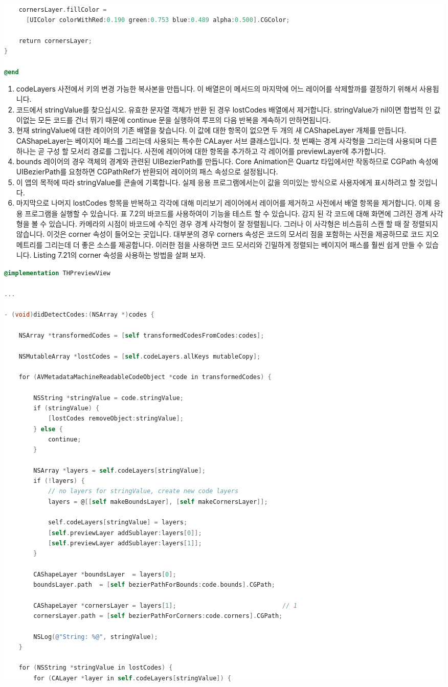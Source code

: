 ```objectivec
    cornersLayer.fillColor =
      [UIColor colorWithRed:0.190 green:0.753 blue:0.489 alpha:0.500].CGColor;

    return cornersLayer;
}

@end
```
1. codeLayers 사전에서 키의 변경 가능한 복사본을 만듭니다. 이 배열은이 메서드의 마지막에 어느 레이어를 삭제할까를 결정하기 위해서 사용됩니다.
2. 코드에서 stringValue를 찾으십시오. 유효한 문자열 객체가 반환 된 경우 lostCodes 배열에서 제거합니다. stringValue가 nil이면 합법적 인 값이없는 모든 코드를 건너 뛰기 때문에 continue 문을 실행하여 루프의 다음 반복을 계속하기 만하면됩니다.
3. 현재 stringValue에 대한 레이어의 기존 배열을 찾습니다. 이 값에 대한 항목이 없으면 두 개의 새 CAShapeLayer 개체를 만듭니다. CAShapeLayer는 베이지어 패스를 그리는데 사용되는 특수한 CALayer 서브 클래스입니다. 첫 번째는 경계 사각형을 그리는데 사용되며 다른 하나는 곧 구성 할 모서리 경로를 그립니다. 사전에 레이어에 대한 항목을 추가하고 각 레이어를 previewLayer에 추가합니다.
4. bounds 레이어의 경우 객체의 경계와 관련된 UIBezierPath를 만듭니다. Core Animation은 Quartz 타입에서만 작동하므로 CGPath 속성에 UIBezierPath를 요청하면 CGPathRef가 반환되어 레이어의 패스 속성으로 설정됩니다.
5. 이 앱의 목적에 따라 stringValue를 콘솔에 기록합니다. 실제 응용 프로그램에서는이 값을 의미있는 방식으로 사용자에게 표시하려고 할 것입니다.
6. 마지막으로 나머지 lostCodes 항목을 반복하고 각각에 대해 미리보기 레이어에서 레이어를 제거하고 사전에서 배열 항목을 제거합니다.
이제 응용 프로그램을 실행할 수 있습니다. 표 7.2의 바코드를 사용하여이 기능을 테스트 할 수 있습니다. 감지 된 각 코드에 대해 화면에 그려진 경계 사각형을 볼 수 있습니다. 카메라의 시점이 바코드에 수직인 경우 경계 사각형이 잘 정렬됩니다. 그러나 이 사각형은 비스듬히 스캔 할 때 잘 정렬되지 않습니다. 이것은 corner 속성이 들어오는 곳입니다. 대부분의 경우 corners 속성은 코드의 모서리 점을 포함하는 사전을 제공하므로 코드 지오메트리를 그리는데 더 좋은 소스를 제공합니다. 이러한 점을 사용하면 코드 모서리와 긴밀하게 정렬되는 베이지어 패스를 훨씬 쉽게 만들 수 있습니다. Listing 7.21의 corner 속성을 사용하는 방법을 살펴 보자.

```objectivec
@implementation THPreviewView

...

- (void)didDetectCodes:(NSArray *)codes {

    NSArray *transformedCodes = [self transformedCodesFromCodes:codes];

    NSMutableArray *lostCodes = [self.codeLayers.allKeys mutableCopy];

    for (AVMetadataMachineReadableCodeObject *code in transformedCodes) {

        NSString *stringValue = code.stringValue;
        if (stringValue) {
            [lostCodes removeObject:stringValue];
        } else {
            continue;
        }

        NSArray *layers = self.codeLayers[stringValue];
        if (!layers) {
            // no layers for stringValue, create new code layers
            layers = @[[self makeBoundsLayer], [self makeCornersLayer]];

            self.codeLayers[stringValue] = layers;
            [self.previewLayer addSublayer:layers[0]];
            [self.previewLayer addSublayer:layers[1]];
        }

        CAShapeLayer *boundsLayer  = layers[0];
        boundsLayer.path  = [self bezierPathForBounds:code.bounds].CGPath;

        CAShapeLayer *cornersLayer = layers[1];                             // 1
        cornersLayer.path = [self bezierPathForCorners:code.corners].CGPath;

        NSLog(@"String: %@", stringValue);
    }

    for (NSString *stringValue in lostCodes) {
        for (CALayer *layer in self.codeLayers[stringValue]) {
```